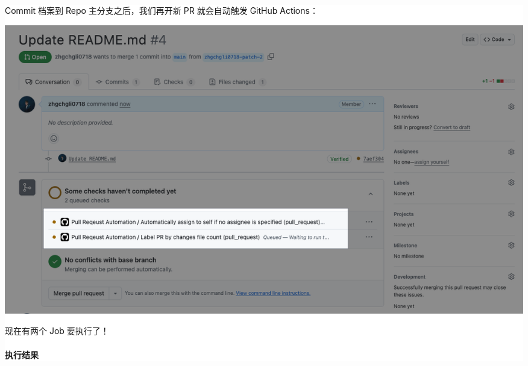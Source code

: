

Commit 档案到 Repo 主分支之后，我们再开新 PR 就会自动触发 GitHub Actions：



![](/assets/404bd5c70040/1*Y-A6owUibNEFBoRFHnqIYg.png)



现在有两个 Job 要执行了！



#### 执行结果


